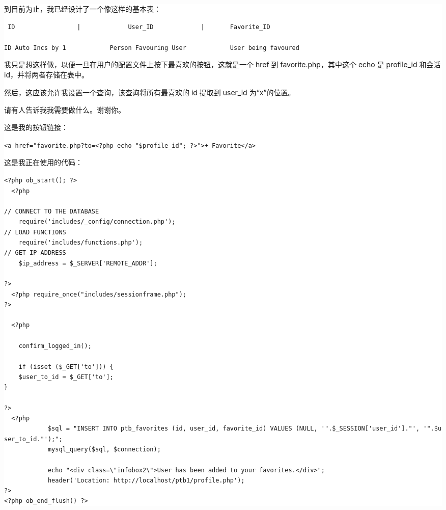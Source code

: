 到目前为止，我已经设计了一个像这样的基本表：

```
 ID                 |             User_ID             |       Favorite_ID

ID Auto Incs by 1            Person Favouring User            User being favoured 
```

我只是想这样做，以便一旦在用户的配置文件上按下最喜欢的按钮，这就是一个 href 到 favorite.php，其中这个 echo 是 profile_id 和会话 id，并将两者存储在表中。

然后，这应该允许我设置一个查询，该查询将所有最喜欢的 id 提取到 user_id 为“x”的位置。

请有人告诉我我需要做什么。谢谢你。

这是我的按钮链接：

```
<a href="favorite.php?to=<?php echo "$profile_id"; ?>">+ Favorite</a> 
```

这是我正在使用的代码：

```
<?php ob_start(); ?>
  <?php 

// CONNECT TO THE DATABASE
    require('includes/_config/connection.php');
// LOAD FUNCTIONS
    require('includes/functions.php');
// GET IP ADDRESS
    $ip_address = $_SERVER['REMOTE_ADDR'];

?>
  <?php require_once("includes/sessionframe.php"); 
?>

  <?php

    confirm_logged_in();

    if (isset ($_GET['to'])) {
    $user_to_id = $_GET['to'];  
}

?> 
  <?php 
            $sql = "INSERT INTO ptb_favorites (id, user_id, favorite_id) VALUES (NULL, '".$_SESSION['user_id']."', '".$user_to_id."');";
            mysql_query($sql, $connection);

            echo "<div class=\"infobox2\">User has been added to your favorites.</div>";
            header('Location: http://localhost/ptb1/profile.php');      
?>
<?php ob_end_flush() ?> 
```
